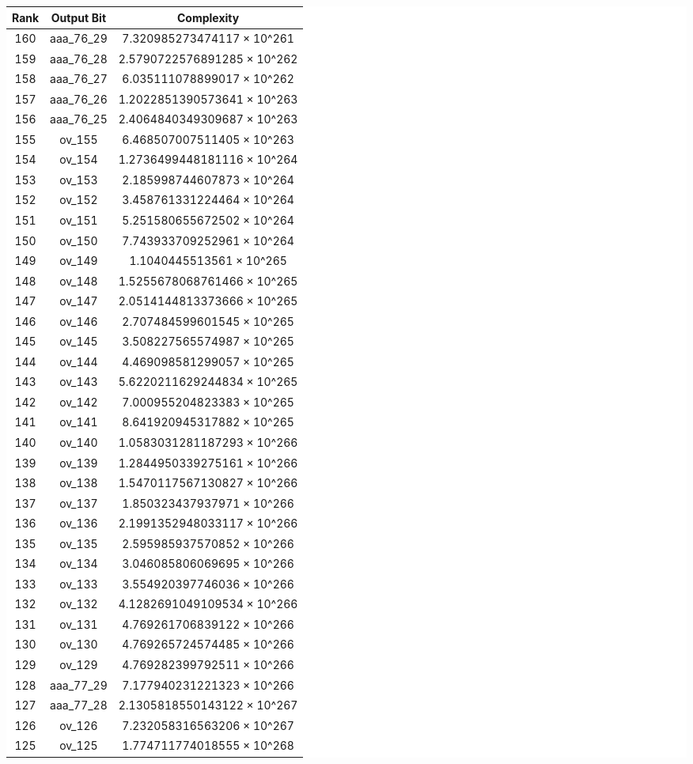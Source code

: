 | Rank | Output Bit | Complexity |
|:----:|:----------:|:----------:|
| 160 | aaa_76_29 | 7.320985273474117 × 10^261 |
| 159 | aaa_76_28 | 2.5790722576891285 × 10^262 |
| 158 | aaa_76_27 | 6.035111078899017 × 10^262 |
| 157 | aaa_76_26 | 1.2022851390573641 × 10^263 |
| 156 | aaa_76_25 | 2.4064840349309687 × 10^263 |
| 155 | ov_155 | 6.468507007511405 × 10^263 |
| 154 | ov_154 | 1.2736499448181116 × 10^264 |
| 153 | ov_153 | 2.185998744607873 × 10^264 |
| 152 | ov_152 | 3.458761331224464 × 10^264 |
| 151 | ov_151 | 5.251580655672502 × 10^264 |
| 150 | ov_150 | 7.743933709252961 × 10^264 |
| 149 | ov_149 | 1.1040445513561 × 10^265 |
| 148 | ov_148 | 1.5255678068761466 × 10^265 |
| 147 | ov_147 | 2.0514144813373666 × 10^265 |
| 146 | ov_146 | 2.707484599601545 × 10^265 |
| 145 | ov_145 | 3.508227565574987 × 10^265 |
| 144 | ov_144 | 4.469098581299057 × 10^265 |
| 143 | ov_143 | 5.6220211629244834 × 10^265 |
| 142 | ov_142 | 7.000955204823383 × 10^265 |
| 141 | ov_141 | 8.641920945317882 × 10^265 |
| 140 | ov_140 | 1.0583031281187293 × 10^266 |
| 139 | ov_139 | 1.2844950339275161 × 10^266 |
| 138 | ov_138 | 1.5470117567130827 × 10^266 |
| 137 | ov_137 | 1.850323437937971 × 10^266 |
| 136 | ov_136 | 2.1991352948033117 × 10^266 |
| 135 | ov_135 | 2.595985937570852 × 10^266 |
| 134 | ov_134 | 3.046085806069695 × 10^266 |
| 133 | ov_133 | 3.554920397746036 × 10^266 |
| 132 | ov_132 | 4.1282691049109534 × 10^266 |
| 131 | ov_131 | 4.769261706839122 × 10^266 |
| 130 | ov_130 | 4.769265724574485 × 10^266 |
| 129 | ov_129 | 4.769282399792511 × 10^266 |
| 128 | aaa_77_29 | 7.177940231221323 × 10^266 |
| 127 | aaa_77_28 | 2.1305818550143122 × 10^267 |
| 126 | ov_126 | 7.232058316563206 × 10^267 |
| 125 | ov_125 | 1.774711774018555 × 10^268 |